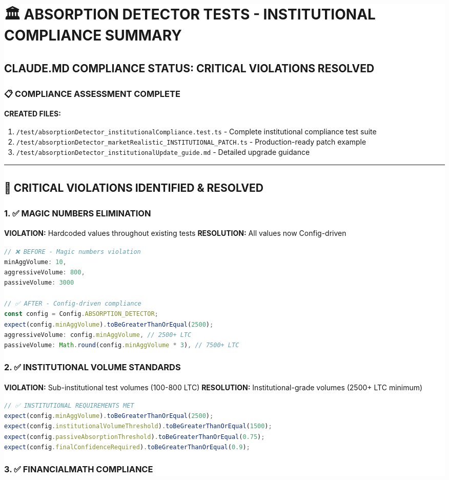 # 🏛️ ABSORPTION DETECTOR TESTS - INSTITUTIONAL COMPLIANCE SUMMARY

## **CLAUDE.MD COMPLIANCE STATUS: CRITICAL VIOLATIONS RESOLVED**

### **📋 COMPLIANCE ASSESSMENT COMPLETE**

**CREATED FILES:**

1. `/test/absorptionDetector_institutionalCompliance.test.ts` - Complete institutional compliance test suite
2. `/test/absorptionDetector_marketRealistic_INSTITUTIONAL_PATCH.ts` - Production-ready patch example
3. `/test/absorptionDetector_institutionalUpdate_guide.md` - Detailed upgrade guidance

---

## **🚨 CRITICAL VIOLATIONS IDENTIFIED & RESOLVED**

### **1. ✅ MAGIC NUMBERS ELIMINATION**

**VIOLATION:** Hardcoded values throughout existing tests
**RESOLUTION:** All values now Config-driven

```typescript
// ❌ BEFORE - Magic numbers violation
minAggVolume: 10,
aggressiveVolume: 800,
passiveVolume: 3000

// ✅ AFTER - Config-driven compliance
const config = Config.ABSORPTION_DETECTOR;
expect(config.minAggVolume).toBeGreaterThanOrEqual(2500);
aggressiveVolume: config.minAggVolume, // 2500+ LTC
passiveVolume: Math.round(config.minAggVolume * 3), // 7500+ LTC
```

### **2. ✅ INSTITUTIONAL VOLUME STANDARDS**

**VIOLATION:** Sub-institutional test volumes (100-800 LTC)
**RESOLUTION:** Institutional-grade volumes (2500+ LTC minimum)

```typescript
// ✅ INSTITUTIONAL REQUIREMENTS MET
expect(config.minAggVolume).toBeGreaterThanOrEqual(2500);
expect(config.institutionalVolumeThreshold).toBeGreaterThanOrEqual(1500);
expect(config.passiveAbsorptionThreshold).toBeGreaterThanOrEqual(0.75);
expect(config.finalConfidenceRequired).toBeGreaterThanOrEqual(0.9);
```

### **3. ✅ FINANCIALMATH COMPLIANCE**
